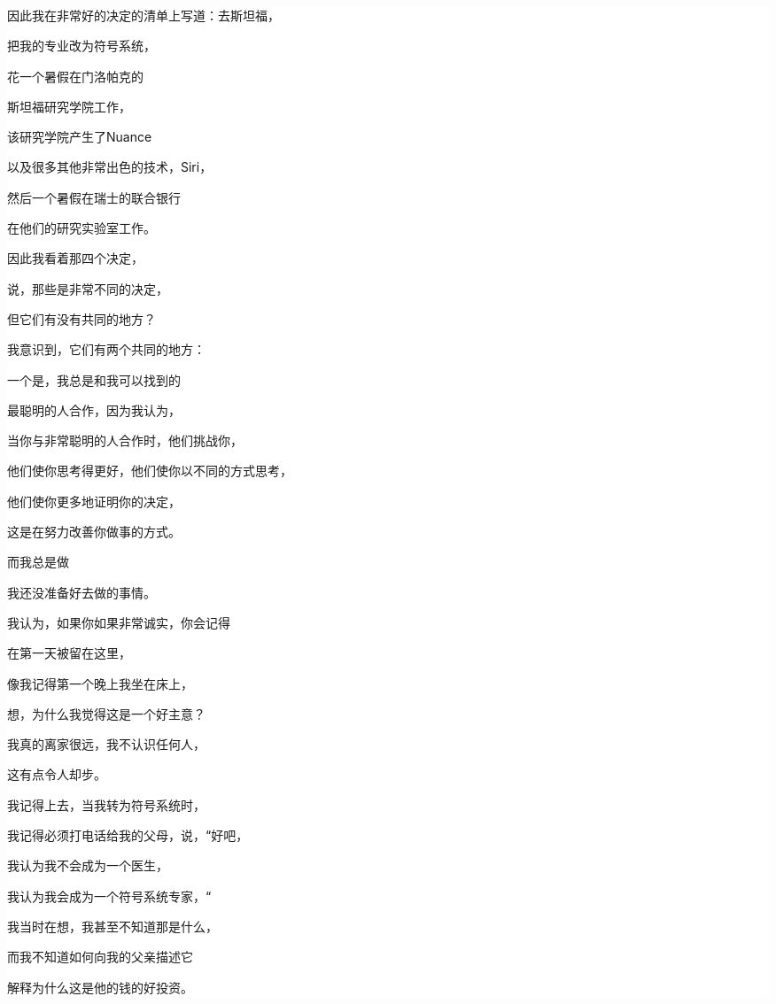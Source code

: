 因此我在非常好的决定的清单上写道：去斯坦福，

把我的专业改为符号系统，

花一个暑假在门洛帕克的

斯坦福研究学院工作，

该研究学院产生了Nuance

以及很多其他非常出色的技术，Siri，

然后一个暑假在瑞士的联合银行

在他们的研究实验室工作。

因此我看着那四个决定，

说，那些是非常不同的决定，

但它们有没有共同的地方？

我意识到，它们有两个共同的地方：

一个是，我总是和我可以找到的

最聪明的人合作，因为我认为，

当你与非常聪明的人合作时，他们挑战你，

他们使你思考得更好，他们使你以不同的方式思考，

他们使你更多地证明你的决定，

这是在努力改善你做事的方式。

而我总是做

我还没准备好去做的事情。

我认为，如果你如果非常诚实，你会记得

在第一天被留在这里，

像我记得第一个晚上我坐在床上，

想，为什么我觉得这是一个好主意？

我真的离家很远，我不认识任何人，

这有点令人却步。

我记得上去，当我转为符号系统时，

我记得必须打电话给我的父母，说，“好吧，

我认为我不会成为一个医生，

我认为我会成为一个符号系统专家，“

我当时在想，我甚至不知道那是什么，

而我不知道如何向我的父亲描述它

解释为什么这是他的钱的好投资。
